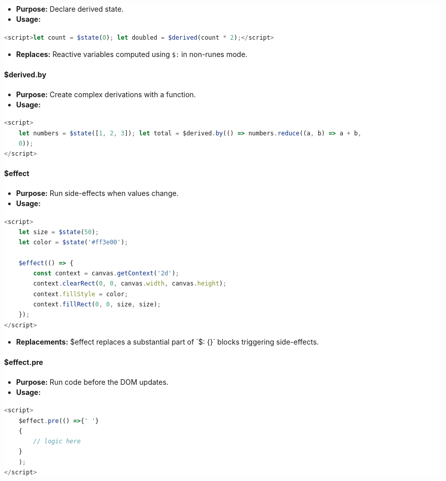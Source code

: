 - **Purpose:** Declare derived state.
- **Usage:**

```javascript
<script>let count = $state(0); let doubled = $derived(count * 2);</script>
```

- **Replaces:** Reactive variables computed using `$:` in non-runes mode.

#### $derived.by

- **Purpose:** Create complex derivations with a function.
- **Usage:**

```javascript
<script>
	let numbers = $state([1, 2, 3]); let total = $derived.by(() => numbers.reduce((a, b) => a + b,
	0));
</script>
```

#### $effect

- **Purpose:** Run side-effects when values change.
- **Usage:**

```javascript
<script>
	let size = $state(50);
	let color = $state('#ff3e00');

	$effect(() => {
		const context = canvas.getContext('2d');
		context.clearRect(0, 0, canvas.width, canvas.height);
		context.fillStyle = color;
		context.fillRect(0, 0, size, size);
	});
</script>
```

- **Replacements:** $effect replaces a substantial part of `$: {}` blocks triggering side-effects.

#### $effect.pre

- **Purpose:** Run code before the DOM updates.
- **Usage:**

```javascript
<script>
	$effect.pre(() =>{' '}
	{
		// logic here
	}
	);
</script>
```
